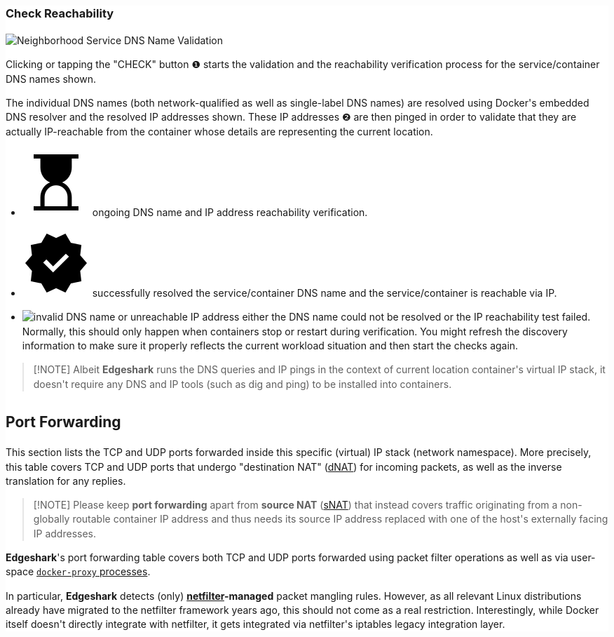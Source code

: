 ### Check Reachability

![Neighborhood Service DNS Name Validation](_images/mobydig-validated.png ':class=scrshot')

Clicking or tapping the "CHECK" button ❶ starts the validation and the
reachability verification process for the service/container DNS names shown.

The individual DNS names (both network-qualified as well as single-label DNS
names) are resolved using Docker's embedded DNS resolver and the resolved IP
addresses shown. These IP addresses ❷ are then pinged in order to validate that
they are actually IP-reachable from the container whose details are representing
the current location.

- ![ongoing verification](_media/icons/neighborhood/in-verification.svg
  ':class=mdicon :no-zoom') ongoing DNS name and IP address reachability
  verification.

- ![valid DNS name and IP address](_media/icons/neighborhood/verified.svg
  ':class=mdicon :no-zoom') successfully resolved the service/container DNS name
  and the service/container is reachable via IP.

- ![invalid DNS name or unreachable IP
  address](_media/icons/neighborhood/invalid.svg ':class=mdicon :no-zoom')
  either the DNS name could not be resolved or the IP reachability test failed.
  Normally, this should only happen when containers stop or restart during
  verification. You might refresh the discovery information to make sure it
  properly reflects the current workload situation and then start the checks
  again.

> [!NOTE] Albeit **Edgeshark** runs the DNS queries and IP pings in the context
> of current location container's virtual IP stack, it doesn't require any DNS
> and IP tools (such as dig and ping) to be installed into containers.

## Port Forwarding

This section lists the TCP and UDP ports forwarded inside this specific
(virtual) IP stack (network namespace). More precisely, this table covers TCP
and UDP ports that undergo "destination NAT"
([dNAT](https://en.m.wikipedia.org/wiki/Network_address_translation#DNAT)) for
incoming packets, as well as the inverse translation for any replies.

> [!NOTE] Please keep **port forwarding** apart from **source NAT**
> ([sNAT](https://en.m.wikipedia.org/wiki/Network_address_translation#SNAT))
> that instead covers traffic originating from a non-globally routable container
> IP address and thus needs its source IP address replaced with one of the
> host's externally facing IP addresses.

**Edgeshark**'s port forwarding table covers both TCP and UDP ports forwarded
using packet filter operations as well as via user-space [`docker-proxy`
processes](https://windsock.io/the-docker-proxy/).

In particular, **Edgeshark** detects (only)
**[netfilter](https://en.m.wikipedia.org/wiki/Netfilter)-managed** packet
mangling rules. However, as all relevant Linux distributions already have
migrated to the netfilter framework years ago, this should not come as a real
restriction. Interestingly, while Docker itself doesn't directly integrate with
netfilter, it gets integrated via netfilter's iptables legacy integration layer.
